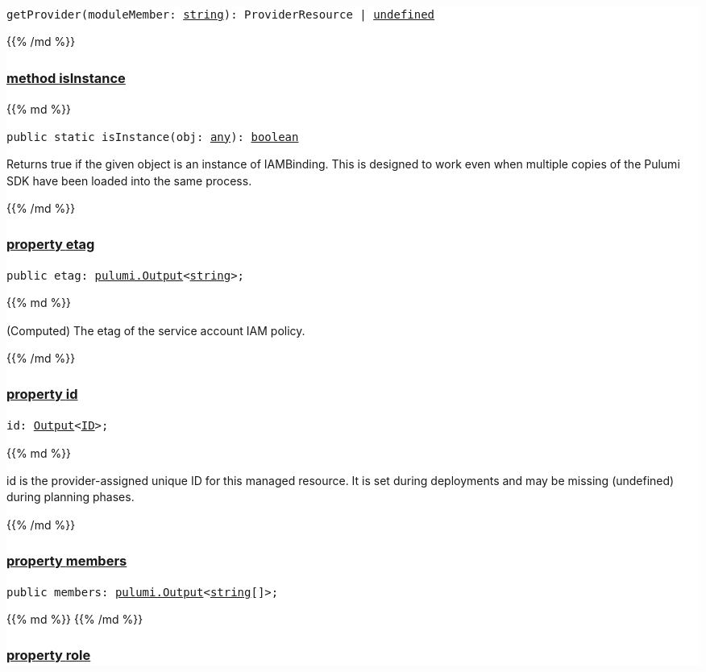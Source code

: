 <pre class="highlight"><span class='kd'></span>getProvider(moduleMember: <span class='kd'><a href='https://developer.mozilla.org/en-US/docs/Web/JavaScript/Reference/Global_Objects/String'>string</a></span>): ProviderResource | <span class='kd'><a href='https://developer.mozilla.org/en-US/docs/Web/JavaScript/Reference/Global_Objects/undefined'>undefined</a></span></pre>

{{% /md %}}
</div>
<h3 class="pdoc-member-header" id="IAMBinding-isInstance">
<a class="pdoc-child-name" href="https://github.com/pulumi/pulumi-gcp/blob/6e7746d998f1196bccfd36a282c4fcd2ed4ace6a/sdk/nodejs/serviceAccount/iAMBinding.ts#L105">method <b>isInstance</b></a>
</h3>
<div class="pdoc-member-contents">
{{% md %}}

<pre class="highlight"><span class='kd'>public static </span>isInstance(obj: <span class='kd'><a href='https://www.typescriptlang.org/docs/handbook/basic-types.html#any'>any</a></span>): <span class='kd'><a href='https://developer.mozilla.org/en-US/docs/Web/JavaScript/Reference/Global_Objects/Boolean'>boolean</a></span></pre>


Returns true if the given object is an instance of IAMBinding.  This is designed to work even
when multiple copies of the Pulumi SDK have been loaded into the same process.

{{% /md %}}
</div>
<h3 class="pdoc-member-header" id="IAMBinding-etag">
<a class="pdoc-child-name" href="https://github.com/pulumi/pulumi-gcp/blob/6e7746d998f1196bccfd36a282c4fcd2ed4ace6a/sdk/nodejs/serviceAccount/iAMBinding.ts#L115">property <b>etag</b></a>
</h3>
<div class="pdoc-member-contents">
<pre class="highlight"><span class='kd'>public </span>etag: <a href='/docs/reference/pkg/nodejs/pulumi/pulumi/#Output'>pulumi.Output</a>&lt;<span class='kd'><a href='https://developer.mozilla.org/en-US/docs/Web/JavaScript/Reference/Global_Objects/String'>string</a></span>&gt;;</pre>
{{% md %}}

(Computed) The etag of the service account IAM policy.

{{% /md %}}
</div>
<h3 class="pdoc-member-header" id="IAMBinding-id">
<a class="pdoc-child-name" href="https://github.com/pulumi/pulumi-gcp/blob/6e7746d998f1196bccfd36a282c4fcd2ed4ace6a/sdk/nodejs/node_modules/@pulumi/pulumi/resource.d.ts#L102">property <b>id</b></a>
</h3>
<div class="pdoc-member-contents">
<pre class="highlight"><span class='kd'></span>id: <a href='/docs/reference/pkg/nodejs/pulumi/pulumi/#Output'>Output</a>&lt;<a href='/docs/reference/pkg/nodejs/pulumi/pulumi/#ID'>ID</a>&gt;;</pre>
{{% md %}}

id is the provider-assigned unique ID for this managed resource.  It is set during
deployments and may be missing (undefined) during planning phases.

{{% /md %}}
</div>
<h3 class="pdoc-member-header" id="IAMBinding-members">
<a class="pdoc-child-name" href="https://github.com/pulumi/pulumi-gcp/blob/6e7746d998f1196bccfd36a282c4fcd2ed4ace6a/sdk/nodejs/serviceAccount/iAMBinding.ts#L116">property <b>members</b></a>
</h3>
<div class="pdoc-member-contents">
<pre class="highlight"><span class='kd'>public </span>members: <a href='/docs/reference/pkg/nodejs/pulumi/pulumi/#Output'>pulumi.Output</a>&lt;<span class='kd'><a href='https://developer.mozilla.org/en-US/docs/Web/JavaScript/Reference/Global_Objects/String'>string</a></span>[]&gt;;</pre>
{{% md %}}
{{% /md %}}
</div>
<h3 class="pdoc-member-header" id="IAMBinding-role">
<a class="pdoc-child-name" href="https://github.com/pulumi/pulumi-gcp/blob/6e7746d998f1196bccfd36a282c4fcd2ed4ace6a/sdk/nodejs/serviceAccount/iAMBinding.ts#L122">property <b>role</b></a>
</h3>
